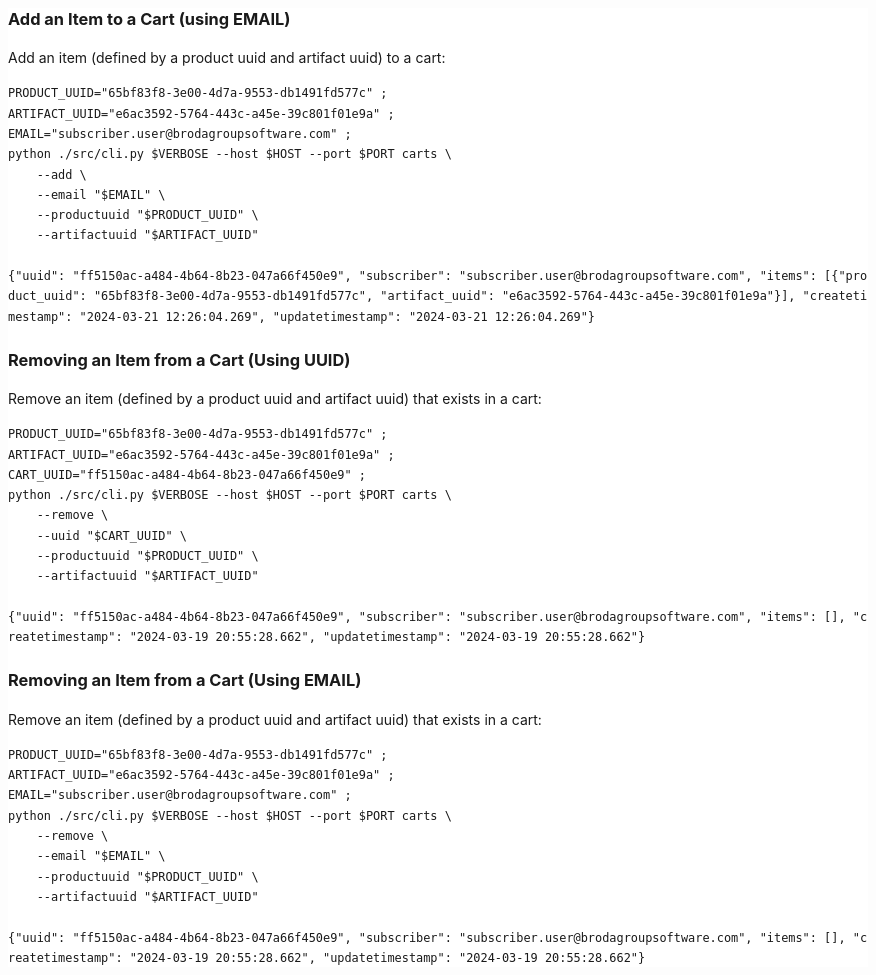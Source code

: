 ### Add an Item to a Cart (using EMAIL)

Add an item (defined by a product uuid and artifact uuid)
to a cart:
~~~~
PRODUCT_UUID="65bf83f8-3e00-4d7a-9553-db1491fd577c" ;
ARTIFACT_UUID="e6ac3592-5764-443c-a45e-39c801f01e9a" ;
EMAIL="subscriber.user@brodagroupsoftware.com" ;
python ./src/cli.py $VERBOSE --host $HOST --port $PORT carts \
    --add \
    --email "$EMAIL" \
    --productuuid "$PRODUCT_UUID" \
    --artifactuuid "$ARTIFACT_UUID"

{"uuid": "ff5150ac-a484-4b64-8b23-047a66f450e9", "subscriber": "subscriber.user@brodagroupsoftware.com", "items": [{"product_uuid": "65bf83f8-3e00-4d7a-9553-db1491fd577c", "artifact_uuid": "e6ac3592-5764-443c-a45e-39c801f01e9a"}], "createtimestamp": "2024-03-21 12:26:04.269", "updatetimestamp": "2024-03-21 12:26:04.269"}
~~~~

### Removing an Item from a Cart (Using UUID)

Remove an item (defined by a product uuid and artifact uuid)
that exists in a cart:
~~~~
PRODUCT_UUID="65bf83f8-3e00-4d7a-9553-db1491fd577c" ;
ARTIFACT_UUID="e6ac3592-5764-443c-a45e-39c801f01e9a" ;
CART_UUID="ff5150ac-a484-4b64-8b23-047a66f450e9" ;
python ./src/cli.py $VERBOSE --host $HOST --port $PORT carts \
    --remove \
    --uuid "$CART_UUID" \
    --productuuid "$PRODUCT_UUID" \
    --artifactuuid "$ARTIFACT_UUID"

{"uuid": "ff5150ac-a484-4b64-8b23-047a66f450e9", "subscriber": "subscriber.user@brodagroupsoftware.com", "items": [], "createtimestamp": "2024-03-19 20:55:28.662", "updatetimestamp": "2024-03-19 20:55:28.662"}
~~~~

### Removing an Item from a Cart (Using EMAIL)

Remove an item (defined by a product uuid and artifact uuid)
that exists in a cart:
~~~~
PRODUCT_UUID="65bf83f8-3e00-4d7a-9553-db1491fd577c" ;
ARTIFACT_UUID="e6ac3592-5764-443c-a45e-39c801f01e9a" ;
EMAIL="subscriber.user@brodagroupsoftware.com" ;
python ./src/cli.py $VERBOSE --host $HOST --port $PORT carts \
    --remove \
    --email "$EMAIL" \
    --productuuid "$PRODUCT_UUID" \
    --artifactuuid "$ARTIFACT_UUID"

{"uuid": "ff5150ac-a484-4b64-8b23-047a66f450e9", "subscriber": "subscriber.user@brodagroupsoftware.com", "items": [], "createtimestamp": "2024-03-19 20:55:28.662", "updatetimestamp": "2024-03-19 20:55:28.662"}
~~~~
